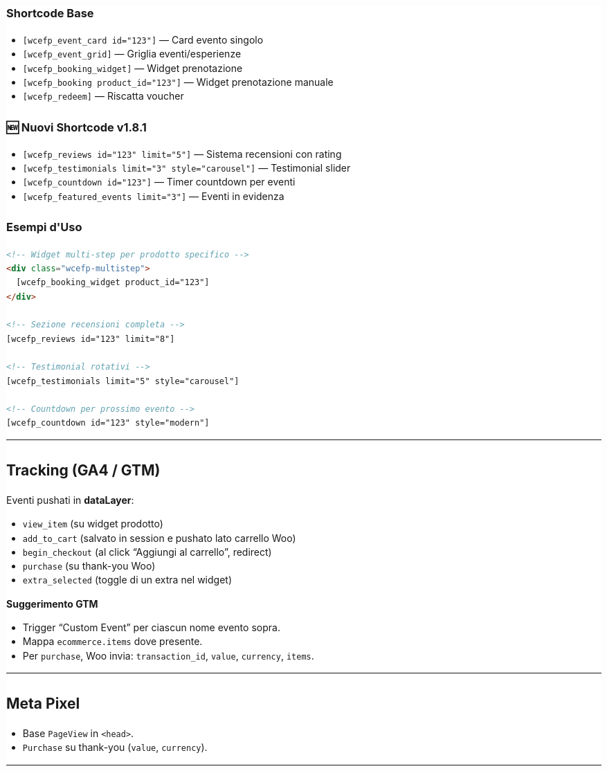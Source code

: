 ### Shortcode Base
- `[wcefp_event_card id="123"]` — Card evento singolo
- `[wcefp_event_grid]` — Griglia eventi/esperienze
- `[wcefp_booking_widget]` — Widget prenotazione
- `[wcefp_booking product_id="123"]` — Widget prenotazione manuale
- `[wcefp_redeem]` — Riscatta voucher

### 🆕 Nuovi Shortcode v1.8.1
- `[wcefp_reviews id="123" limit="5"]` — Sistema recensioni con rating
- `[wcefp_testimonials limit="3" style="carousel"]` — Testimonial slider
- `[wcefp_countdown id="123"]` — Timer countdown per eventi
- `[wcefp_featured_events limit="3"]` — Eventi in evidenza

### Esempi d'Uso
```html
<!-- Widget multi-step per prodotto specifico -->
<div class="wcefp-multistep">
  [wcefp_booking_widget product_id="123"]
</div>

<!-- Sezione recensioni completa -->
[wcefp_reviews id="123" limit="8"]

<!-- Testimonial rotativi -->
[wcefp_testimonials limit="5" style="carousel"]

<!-- Countdown per prossimo evento -->
[wcefp_countdown id="123" style="modern"]
```

---

## Tracking (GA4 / GTM)
Eventi pushati in **dataLayer**:
- `view_item` (su widget prodotto)
- `add_to_cart` (salvato in session e pushato lato carrello Woo)
- `begin_checkout` (al click “Aggiungi al carrello”, redirect)
- `purchase` (su thank-you Woo)
- `extra_selected` (toggle di un extra nel widget)

**Suggerimento GTM**  
- Trigger “Custom Event” per ciascun nome evento sopra.  
- Mappa `ecommerce.items` dove presente.  
- Per `purchase`, Woo invia: `transaction_id`, `value`, `currency`, `items`.

---

## Meta Pixel
- Base `PageView` in `<head>`.
- `Purchase` su thank-you (`value`, `currency`).

---